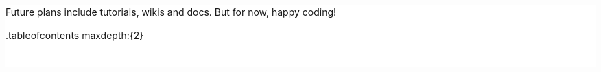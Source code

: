 Future plans include tutorials, wikis and docs. But for now, happy coding!

.tableofcontents maxdepth:{2}

```

